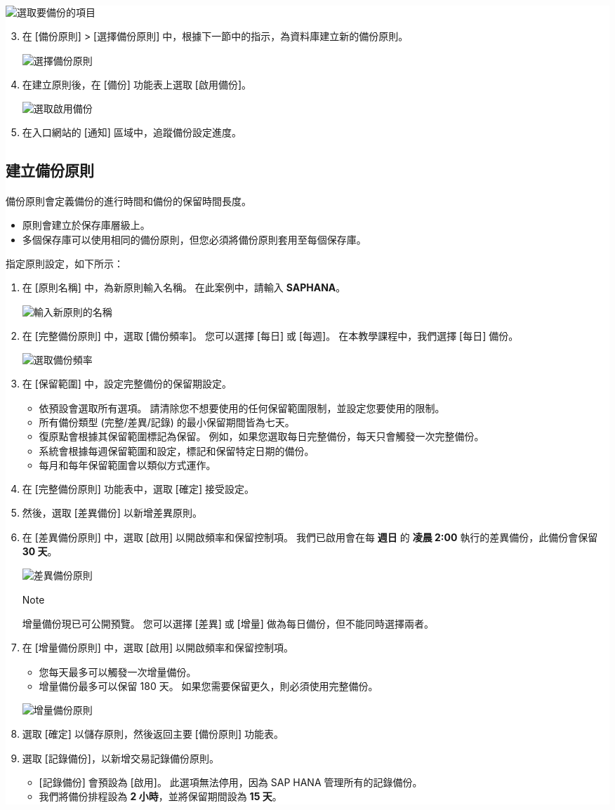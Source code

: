    ![選取要備份的項目](./media/tutorial-backup-sap-hana-db/select-items-to-backup.png)

3. 在 [備份原則] > [選擇備份原則] 中，根據下一節中的指示，為資料庫建立新的備份原則。

   ![選擇備份原則](./media/tutorial-backup-sap-hana-db/backup-policy.png)

4. 在建立原則後，在 [備份] 功能表上選取 [啟用備份]。

   ![選取啟用備份](./media/tutorial-backup-sap-hana-db/enable-backup.png)

5. 在入口網站的 [通知] 區域中，追蹤備份設定進度。

## <a name="creating-a-backup-policy"></a>建立備份原則

備份原則會定義備份的進行時間和備份的保留時間長度。

* 原則會建立於保存庫層級上。
* 多個保存庫可以使用相同的備份原則，但您必須將備份原則套用至每個保存庫。

指定原則設定，如下所示：

1. 在 [原則名稱] 中，為新原則輸入名稱。 在此案例中，請輸入 **SAPHANA**。

   ![輸入新原則的名稱](./media/tutorial-backup-sap-hana-db/new-policy.png)

2. 在 [完整備份原則] 中，選取 [備份頻率]。 您可以選擇 [每日] 或 [每週]。 在本教學課程中，我們選擇 [每日] 備份。

   ![選取備份頻率](./media/tutorial-backup-sap-hana-db/backup-frequency.png)

3. 在 [保留範圍] 中，設定完整備份的保留期設定。
   * 依預設會選取所有選項。 請清除您不想要使用的任何保留範圍限制，並設定您要使用的限制。
   * 所有備份類型 (完整/差異/記錄) 的最小保留期間皆為七天。
   * 復原點會根據其保留範圍標記為保留。 例如，如果您選取每日完整備份，每天只會觸發一次完整備份。
   * 系統會根據每週保留範圍和設定，標記和保留特定日期的備份。
   * 每月和每年保留範圍會以類似方式運作。
4. 在 [完整備份原則]  功能表中，選取 [確定]  接受設定。
5. 然後，選取 [差異備份] 以新增差異原則。
6. 在 [差異備份原則] 中，選取 [啟用] 以開啟頻率和保留控制項。 我們已啟用會在每 **週日** 的 **凌晨 2:00** 執行的差異備份，此備份會保留 **30 天**。

   ![差異備份原則](./media/tutorial-backup-sap-hana-db/differential-backup-policy.png)

   >[!NOTE]
   >增量備份現已可公開預覽。 您可以選擇 [差異] 或 [增量] 做為每日備份，但不能同時選擇兩者。
   >
7. 在 [增量備份原則] 中，選取 [啟用] 以開啟頻率和保留控制項。
    * 您每天最多可以觸發一次增量備份。
    * 增量備份最多可以保留 180 天。 如果您需要保留更久，則必須使用完整備份。

    ![增量備份原則](./media/backup-azure-sap-hana-database/incremental-backup-policy.png)

8. 選取 [確定]  以儲存原則，然後返回主要 [備份原則]  功能表。
9. 選取 [記錄備份]，以新增交易記錄備份原則。
   * [記錄備份] 會預設為 [啟用]。 此選項無法停用，因為 SAP HANA 管理所有的記錄備份。
   * 我們將備份排程設為 **2 小時**，並將保留期間設為 **15 天**。
